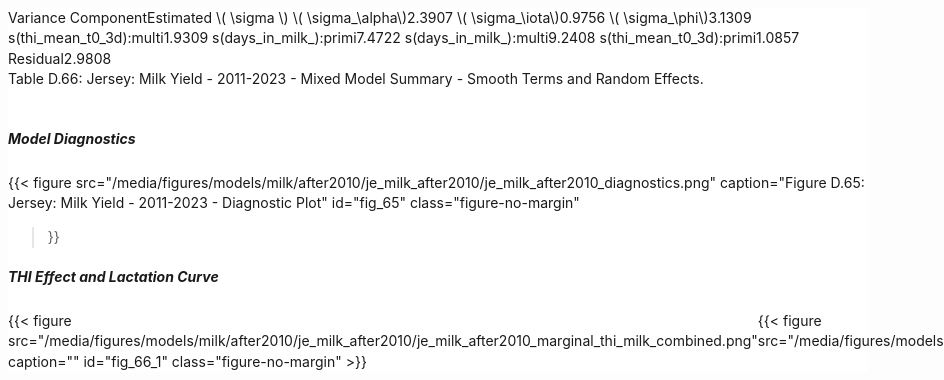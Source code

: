 <thead>
<tr>
<th>Variance Component</th><th>Estimated \( \sigma \)</th><th></th><th></th><th></th>
</tr>
</thead>
<tbody>
<tr>
<td>\( \sigma_\alpha\)</td><td>2.3907</td><td></td><td></td><td></td>
</tr>
<tr>
<td>\( \sigma_\iota\)</td><td>0.9756</td><td></td><td></td><td></td>
</tr>
<tr>
<td>\( \sigma_\phi\)</td><td>3.1309</td><td></td><td></td><td></td>
</tr>
<tr>
<td>s(thi_mean_t0_3d):multi</td><td>1.9309</td><td></td><td></td><td></td>
</tr>
<tr>
<td>s(days_in_milk_):primi</td><td>7.4722</td><td></td><td></td><td></td>
</tr>
<tr>
<td>s(days_in_milk_):multi</td><td>9.2408</td><td></td><td></td><td></td>
</tr>
<tr>
<td>s(thi_mean_t0_3d):primi</td><td>1.0857</td><td></td><td></td><td></td>
</tr>
<tr>
<td>Residual</td><td>2.9808</td><td></td><td></td><td></td>
</tr>
</tbody>
</table>
</div>
</div>
<figcaption style="text-align: left;">
Table D.66: Jersey: Milk Yield - 2011-2023 - Mixed Model Summary - Smooth Terms and Random Effects.
</figcaption>
<br>

##### **Model Diagnostics**

{{< figure
src="/media/figures/models/milk/after2010/je_milk_after2010/je_milk_after2010_diagnostics.png"
caption="Figure D.65: Jersey: Milk Yield - 2011-2023 - Diagnostic Plot"
id="fig_65"
class="figure-no-margin"
>}}

##### **THI Effect and Lactation Curve**

<div id="fig_main" style="display: grid; grid-template-rows: auto auto auto;">
  <div style="display: grid; grid-template-columns: 1fr 1fr;">
    <div>
      {{< figure
        src="/media/figures/models/milk/after2010/je_milk_after2010/je_milk_after2010_marginal_thi_milk_combined.png"
        caption=""
        id="fig_66_1"
        class="figure-no-margin"
      >}}
    </div>
    <div>
      {{< figure
        src="/media/figures/models/milk/after2010/je_milk_after2010/je_milk_after2010_marginal_dim_milk_combined.png"